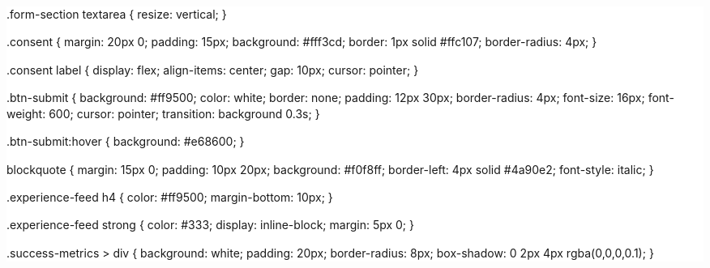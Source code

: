 .form-section textarea {
  resize: vertical;
}

.consent {
  margin: 20px 0;
  padding: 15px;
  background: #fff3cd;
  border: 1px solid #ffc107;
  border-radius: 4px;
}

.consent label {
  display: flex;
  align-items: center;
  gap: 10px;
  cursor: pointer;
}

.btn-submit {
  background: #ff9500;
  color: white;
  border: none;
  padding: 12px 30px;
  border-radius: 4px;
  font-size: 16px;
  font-weight: 600;
  cursor: pointer;
  transition: background 0.3s;
}

.btn-submit:hover {
  background: #e68600;
}

blockquote {
  margin: 15px 0;
  padding: 10px 20px;
  background: #f0f8ff;
  border-left: 4px solid #4a90e2;
  font-style: italic;
}

.experience-feed h4 {
  color: #ff9500;
  margin-bottom: 10px;
}

.experience-feed strong {
  color: #333;
  display: inline-block;
  margin: 5px 0;
}

.success-metrics > div {
  background: white;
  padding: 20px;
  border-radius: 8px;
  box-shadow: 0 2px 4px rgba(0,0,0,0.1);
}
